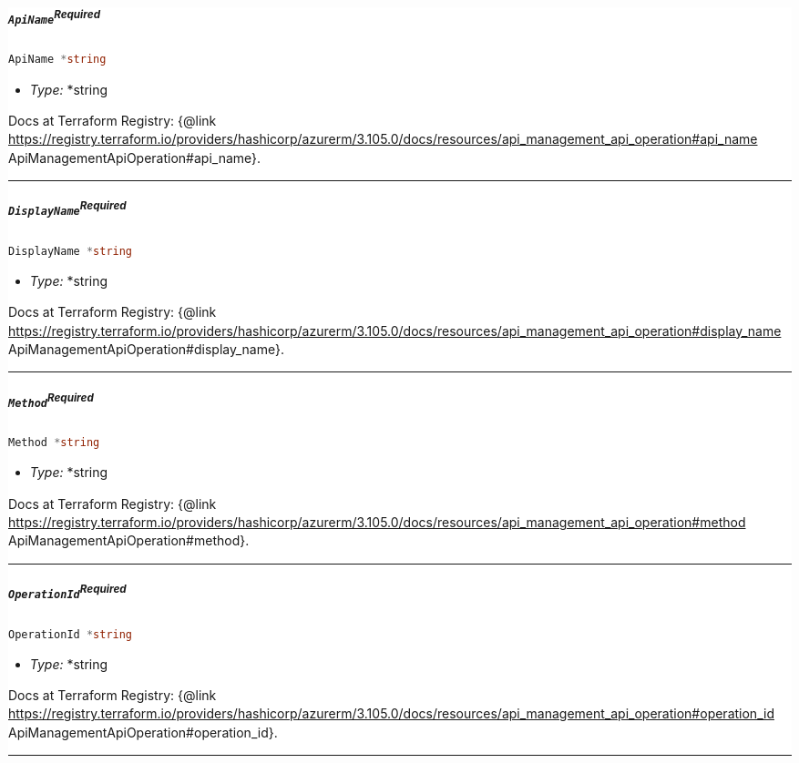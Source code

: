 ##### `ApiName`<sup>Required</sup> <a name="ApiName" id="@cdktf/provider-azurerm.apiManagementApiOperation.ApiManagementApiOperationConfig.property.apiName"></a>

```go
ApiName *string
```

- *Type:* *string

Docs at Terraform Registry: {@link https://registry.terraform.io/providers/hashicorp/azurerm/3.105.0/docs/resources/api_management_api_operation#api_name ApiManagementApiOperation#api_name}.

---

##### `DisplayName`<sup>Required</sup> <a name="DisplayName" id="@cdktf/provider-azurerm.apiManagementApiOperation.ApiManagementApiOperationConfig.property.displayName"></a>

```go
DisplayName *string
```

- *Type:* *string

Docs at Terraform Registry: {@link https://registry.terraform.io/providers/hashicorp/azurerm/3.105.0/docs/resources/api_management_api_operation#display_name ApiManagementApiOperation#display_name}.

---

##### `Method`<sup>Required</sup> <a name="Method" id="@cdktf/provider-azurerm.apiManagementApiOperation.ApiManagementApiOperationConfig.property.method"></a>

```go
Method *string
```

- *Type:* *string

Docs at Terraform Registry: {@link https://registry.terraform.io/providers/hashicorp/azurerm/3.105.0/docs/resources/api_management_api_operation#method ApiManagementApiOperation#method}.

---

##### `OperationId`<sup>Required</sup> <a name="OperationId" id="@cdktf/provider-azurerm.apiManagementApiOperation.ApiManagementApiOperationConfig.property.operationId"></a>

```go
OperationId *string
```

- *Type:* *string

Docs at Terraform Registry: {@link https://registry.terraform.io/providers/hashicorp/azurerm/3.105.0/docs/resources/api_management_api_operation#operation_id ApiManagementApiOperation#operation_id}.

---
